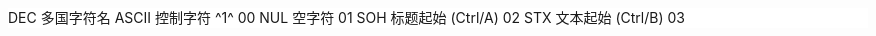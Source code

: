 </th>
<th align="middle" height="16">
DEC 多国字符名

</th>
</tr>
<tr bgcolor="lightseagreen">
<th align="middle" colspan="3" height="17">
<a name="multinat_char">ASCII 控制字符 ^1^</a>

</th>
</tr>
<tr bgcolor="blanchedalmond">
<td height="16">
00

</td>
<td height="16">
NUL

</td>
<td height="16">
空字符

</td>
</tr>
<tr bgcolor="blanchedalmond">
<td height="16">
01

</td>
<td height="16">
SOH

</td>
<td height="16">
标题起始 (Ctrl/A)

</td>
</tr>
<tr bgcolor="blanchedalmond">
<td height="16">
02

</td>
<td height="16">
STX

</td>
<td height="16">
文本起始 (Ctrl/B)

</td>
</tr>
<tr bgcolor="blanchedalmond">
<td height="16">
03
